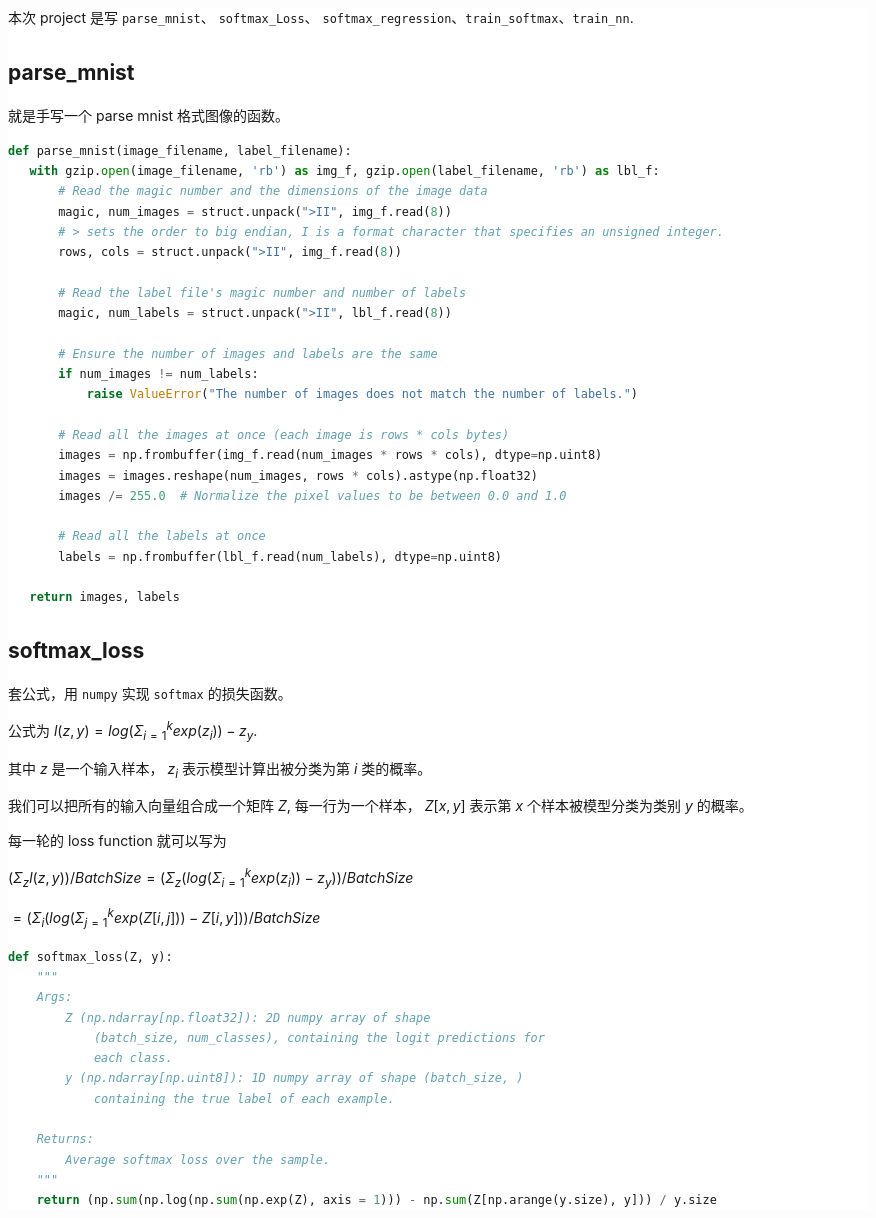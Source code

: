本次 project 是写 `parse_mnist`、 `softmax_Loss`、 `softmax_regression`、`train_softmax`、`train_nn`.

## parse_mnist

就是手写一个 parse mnist 格式图像的函数。

 ```python
 def parse_mnist(image_filename, label_filename):
    with gzip.open(image_filename, 'rb') as img_f, gzip.open(label_filename, 'rb') as lbl_f:
        # Read the magic number and the dimensions of the image data
        magic, num_images = struct.unpack(">II", img_f.read(8))
        # > sets the order to big endian, I is a format character that specifies an unsigned integer.
        rows, cols = struct.unpack(">II", img_f.read(8))

        # Read the label file's magic number and number of labels
        magic, num_labels = struct.unpack(">II", lbl_f.read(8))
        
        # Ensure the number of images and labels are the same
        if num_images != num_labels:
            raise ValueError("The number of images does not match the number of labels.")

        # Read all the images at once (each image is rows * cols bytes)
        images = np.frombuffer(img_f.read(num_images * rows * cols), dtype=np.uint8)
        images = images.reshape(num_images, rows * cols).astype(np.float32)
        images /= 255.0  # Normalize the pixel values to be between 0.0 and 1.0

        # Read all the labels at once
        labels = np.frombuffer(lbl_f.read(num_labels), dtype=np.uint8)

    return images, labels
```

## softmax_loss

套公式，用 `numpy` 实现 `softmax` 的损失函数。 

公式为 $l(z, y) = log(\Sigma_{i=1}^k exp(z_i)) - z_y$.

其中 $z$ 是一个输入样本， $z_i$ 表示模型计算出被分类为第 $i$ 类的概率。

我们可以把所有的输入向量组合成一个矩阵 $Z$, 每一行为一个样本， $Z[x, y]$ 表示第 $x$ 个样本被模型分类为类别 $y$ 的概率。

每一轮的 loss function 就可以写为

$(\Sigma_{z}l(z, y)) / BatchSize =( \Sigma_{z}(log(\Sigma_{i=1}^k exp(z_i)) - z_y)) / BatchSize$

$= (\Sigma_{i}(log(\Sigma_{j=1}^k exp(Z[i, j])) - Z[i, y]))  / BatchSize$

```python
def softmax_loss(Z, y):
    """
    Args:
        Z (np.ndarray[np.float32]): 2D numpy array of shape
            (batch_size, num_classes), containing the logit predictions for
            each class.
        y (np.ndarray[np.uint8]): 1D numpy array of shape (batch_size, )
            containing the true label of each example.

    Returns:
        Average softmax loss over the sample.
    """
    return (np.sum(np.log(np.sum(np.exp(Z), axis = 1))) - np.sum(Z[np.arange(y.size), y])) / y.size
```
